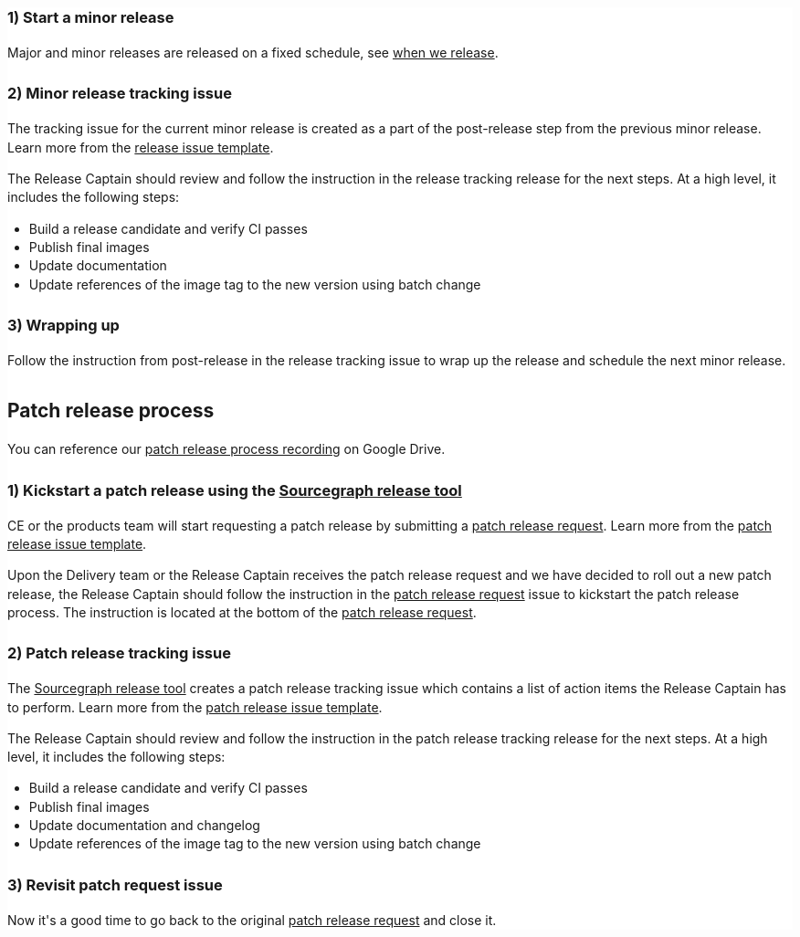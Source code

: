 ### 1) Start a minor release

Major and minor releases are released on a fixed schedule, see [when we release](#when-we-release).

### 2) Minor release tracking issue

The tracking issue for the current minor release is created as a part of the post-release step from the previous minor release. Learn more from the [release issue template].

The Release Captain should review and follow the instruction in the release tracking release for the next steps. At a high level, it includes the following steps:

- Build a release candidate and verify CI passes
- Publish final images
- Update documentation
- Update references of the image tag to the new version using batch change

### 3) Wrapping up

Follow the instruction from post-release in the release tracking issue to wrap up the release and schedule the next minor release.

## Patch release process

You can reference our [patch release process recording](https://drive.google.com/drive/u/1/folders/1SUp3732AewIKTFcn5cqfvyf5_7d2HyUX) on Google Drive.

### 1) Kickstart a patch release using the [Sourcegraph release tool]

CE or the products team will start requesting a patch release by submitting a [patch release request]. Learn more from the [patch release issue template].

Upon the Delivery team or the Release Captain receives the patch release request and we have decided to roll out a new patch release, the Release Captain should follow the instruction in the [patch release request] issue to kickstart the patch release process. The instruction is located at the bottom of the [patch release request].

### 2) Patch release tracking issue

The [Sourcegraph release tool] creates a patch release tracking issue which contains a list of action items the Release Captain has to perform. Learn more from the [patch release issue template].

The Release Captain should review and follow the instruction in the patch release tracking release for the next steps. At a high level, it includes the following steps:

- Build a release candidate and verify CI passes
- Publish final images
- Update documentation and changelog
- Update references of the image tag to the new version using batch change

### 3) Revisit patch request issue

Now it's a good time to go back to the original [patch release request] and close it.


[patch release request]: https://github.com/sourcegraph/sourcegraph/issues/new?assignees=&labels=team%2Fdistribution%2Cpatch-release-request&template=request_patch_release.md&title=
[revert poor onboarding ux change]: https://github.com/sourcegraph/sourcegraph/issues/30197
[release-config.jsonc]: https://sourcegraph.com/github.com/sourcegraph/sourcegraph/-/blob/dev/release/release-config.jsonc
[sourcegraph release tool]: ../../tools/release.md
[sourcegraph/sourcegraph]: https://github.com/sourcegraph/sourcegraph
[sourcegraph/deploy-sourcegraph-docker]: https://github.com/sourcegraph/deploy-sourcegraph-docker
[delivery]: ../../admin-exp/delivery/index.md
[release issue template]: https://github.com/sourcegraph/sourcegraph/blob/main/dev/release/templates/release_issue_template.md
[patch release issue template]: https://github.com/sourcegraph/sourcegraph/blob/main/dev/release/templates/patch_release_issue_template.md
[changelog.md]: https://github.com/sourcegraph/sourcegraph/blob/main/CHANGELOG.md